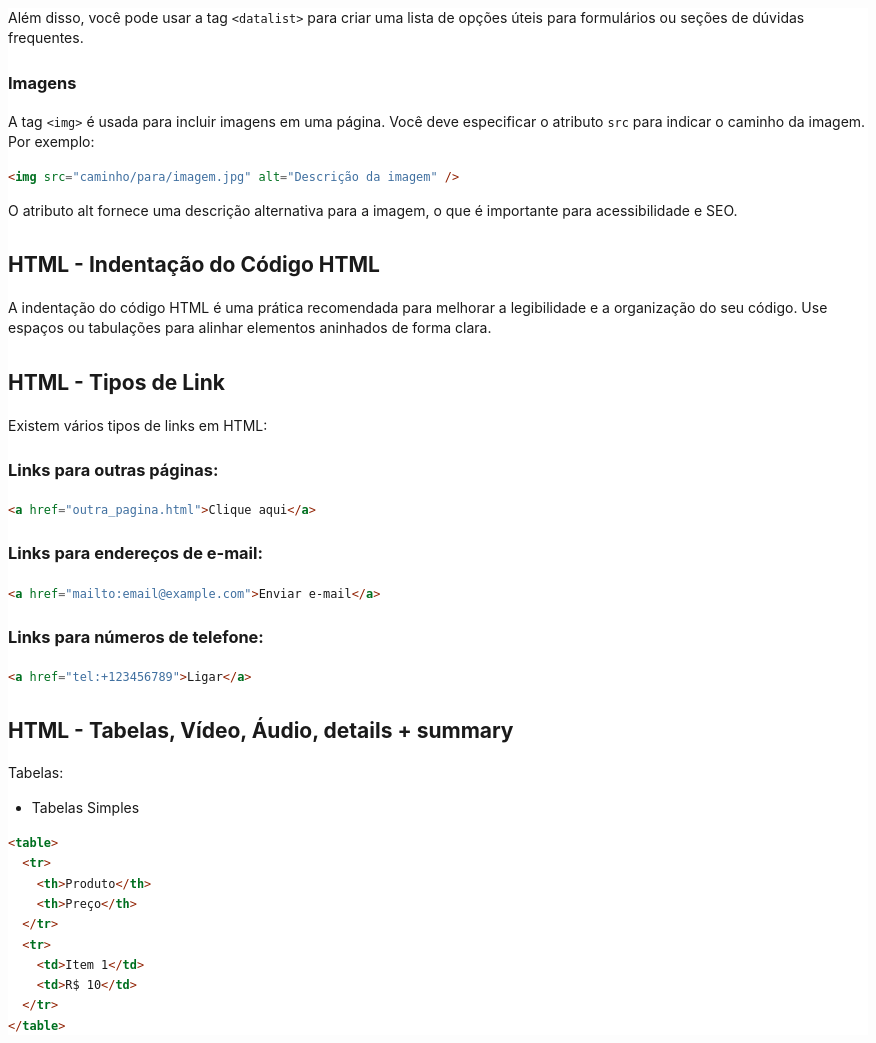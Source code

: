 Além disso, você pode usar a tag `<datalist>` para criar uma lista de opções úteis para formulários ou seções de dúvidas frequentes.

### Imagens

A tag `<img>` é usada para incluir imagens em uma página. Você deve especificar o atributo `src` para indicar o caminho da imagem. Por exemplo:

```html
<img src="caminho/para/imagem.jpg" alt="Descrição da imagem" />
```

O atributo alt fornece uma descrição alternativa para a imagem, o que é importante para acessibilidade e SEO.

## HTML - Indentação do Código HTML

A indentação do código HTML é uma prática recomendada para melhorar a legibilidade e a organização do seu código. Use espaços ou tabulações para alinhar elementos aninhados de forma clara.

## HTML - Tipos de Link

Existem vários tipos de links em HTML:

### Links para outras páginas:

```html
<a href="outra_pagina.html">Clique aqui</a>
```

### Links para endereços de e-mail:

```html
<a href="mailto:email@example.com">Enviar e-mail</a>
```

### Links para números de telefone:

```html
<a href="tel:+123456789">Ligar</a>
```

<a id="tabelas"> </a>

## HTML - Tabelas, Vídeo, Áudio, details + summary

Tabelas:

- Tabelas Simples

```html
<table>
  <tr>
    <th>Produto</th>
    <th>Preço</th>
  </tr>
  <tr>
    <td>Item 1</td>
    <td>R$ 10</td>
  </tr>
</table>
```
